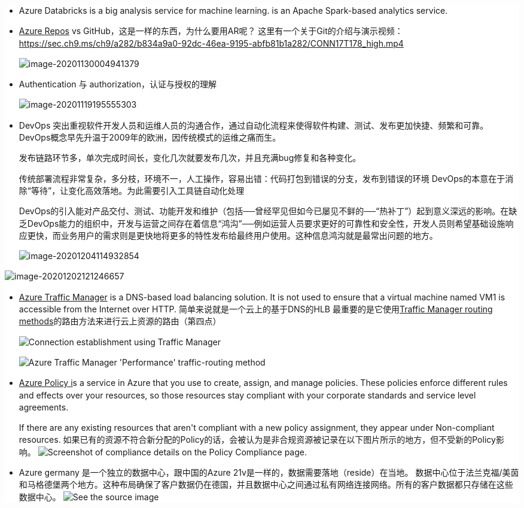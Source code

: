 - Azure Databricks is a big analysis service for machine learning. is an Apache Spark-based analytics service.

- [Azure Repos](https://docs.microsoft.com/en-us/azure/devops/repos/get-started/what-is-repos?view=azure-devops&WT.mc_id=M365-MVP-5003881) vs GitHub，这是一样的东西，为什么要用AR呢？
  这里有一个关于Git的介绍与演示视频：https://sec.ch9.ms/ch9/a282/b834a9a0-92dc-46ea-9195-abfb81b1a282/CONN17T178_high.mp4

  ![image-20201130004941379](https://cdn.jsdelivr.net/gh/mytest-nemo/test/1c4aa2cbfa8f93d543cf81eef740e6988bdadb22image-20201130004941379.png)

- Authentication 与 authorization，认证与授权的理解

  ![image-20201119195555303](https://cdn.jsdelivr.net/gh/mytest-nemo/test/1c4aa2cbfa8f93d543cf81eef740e6988bdadb22image-20201119195555303.png)



- DevOps 
  突出重视软件开发人员和运维人员的沟通合作，通过自动化流程来使得软件构建、测试、发布更加快捷、频繁和可靠。DevOps概念早先升温于2009年的欧洲，因传统模式的运维之痛而生。

  发布链路环节多，单次完成时间长，变化几次就要发布几次，并且充满bug修复和各种变化。

  传统部署流程非常复杂，多分枝，环境不一，人工操作，容易出错：代码打包到错误的分支，发布到错误的环境
  DevOps的本意在于消除“等待”，让变化高效落地。为此需要引入工具链自动化处理

  DevOps的引入能对产品交付、测试、功能开发和维护（包括──曾经罕见但如今已屡见不鲜的──“热补丁”）起到意义深远的影响。在缺乏DevOps能力的组织中，开发与运营之间存在着信息“鸿沟”──例如运营人员要求更好的可靠性和安全性，开发人员则希望基础设施响应更快，而业务用户的需求则是更快地将更多的特性发布给最终用户使用。这种信息鸿沟就是最常出问题的地方。

  ![image-20201204114932854](https://cdn.jsdelivr.net/gh/mytest-nemo/test/1c4aa2cbfa8f93d543cf81eef740e6988bdadb22image-20201204114932854.png)

![image-20201202121246657](https://cdn.jsdelivr.net/gh/mytest-nemo/test/1c4aa2cbfa8f93d543cf81eef740e6988bdadb22image-20201202121246657.png)

- [Azure Traffic Manager](https://docs.microsoft.com/en-us/azure/traffic-manager/traffic-manager-how-it-works?WT.mc_id=M365-MVP-5003881) is a DNS-based load balancing solution. It is not used to ensure that a virtual machine named VM1 is accessible from the Internet over HTTP. 简单来说就是一个云上的基于DNS的HLB
  最重要的是它使用[Traffic Manager routing methods](https://docs.microsoft.com/en-us/azure/traffic-manager/traffic-manager-routing-methods?WT.mc_id=M365-MVP-5003881)的路由方法来进行云上资源的路由（第四点）

  ![Connection establishment using Traffic Manager](https://docs.microsoft.com/en-us/azure/traffic-manager/media/traffic-manager-how-traffic-manager-works/flow.png?WT.mc_id=M365-MVP-5003881)

  ![Azure Traffic Manager 'Performance' traffic-routing method](https://docs.microsoft.com/en-us/azure/traffic-manager/media/traffic-manager-routing-methods/performance.png?WT.mc_id=M365-MVP-5003881)

- [Azure Policy i](https://docs.microsoft.com/en-us/azure/governance/policy/overview?WT.mc_id=M365-MVP-5003881)s a service in Azure that you use to create, assign, and manage policies. These policies enforce different rules and effects over your resources, so those resources stay compliant with your corporate standards and service level agreements. 

  If there are any existing resources that aren't compliant with a new policy assignment, they appear under Non-compliant resources. 如果已有的资源不符合新分配的Policy的话，会被认为是非合规资源被记录在以下图片所示的地方，但不受新的Policy影响。
  ![Screenshot of compliance details on the Policy Compliance page.](https://docs.microsoft.com/en-us/azure/governance/policy/media/assign-policy-portal/policy-compliance.png?WT.mc_id=M365-MVP-5003881)

  
  
- Azure germany 是一个独立的数据中心，跟中国的Azure 21v是一样的，数据需要落地（reside）在当地。
  数据中心位于法兰克福/美茵和马格德堡两个地方。这种布局确保了客户数据仍在德国，并且数据中心之间通过私有网络连接网络。所有的客户数据都只存储在这些数据中心。
  ![See the source image](https://www.acontech.de/wp-content/uploads/2016/09/Azure-Germany.png)
  